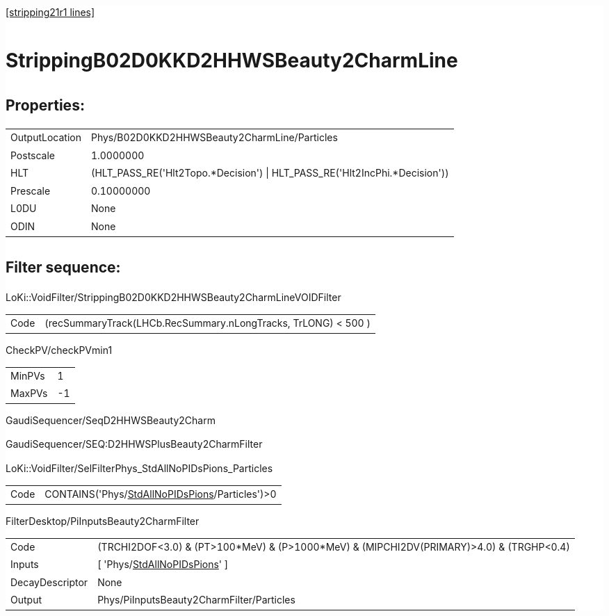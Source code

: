 [[stripping21r1 lines]](./stripping21r1-index)

# StrippingB02D0KKD2HHWSBeauty2CharmLine

## Properties:

|                |                                                                              |
|----------------|------------------------------------------------------------------------------|
| OutputLocation | Phys/B02D0KKD2HHWSBeauty2CharmLine/Particles                                 |
| Postscale      | 1.0000000                                                                    |
| HLT            | (HLT_PASS_RE('Hlt2Topo.\*Decision') \| HLT_PASS_RE('Hlt2IncPhi.\*Decision')) |
| Prescale       | 0.10000000                                                                   |
| L0DU           | None                                                                         |
| ODIN           | None                                                                         |

## Filter sequence:

LoKi::VoidFilter/StrippingB02D0KKD2HHWSBeauty2CharmLineVOIDFilter

|      |                                                                |
|------|----------------------------------------------------------------|
| Code | (recSummaryTrack(LHCb.RecSummary.nLongTracks, TrLONG) \< 500 ) |

CheckPV/checkPVmin1

|        |     |
|--------|-----|
| MinPVs | 1   |
| MaxPVs | -1  |

GaudiSequencer/SeqD2HHWSBeauty2Charm

GaudiSequencer/SEQ:D2HHWSPlusBeauty2CharmFilter

LoKi::VoidFilter/SelFilterPhys_StdAllNoPIDsPions_Particles

|      |                                                                                                      |
|------|------------------------------------------------------------------------------------------------------|
| Code | CONTAINS('Phys/[StdAllNoPIDsPions](./stripping21r1-commonparticles-stdallnopidspions)/Particles')\>0 |

FilterDesktop/PiInputsBeauty2CharmFilter

|                 |                                                                                               |
|-----------------|-----------------------------------------------------------------------------------------------|
| Code            | (TRCHI2DOF\<3.0) & (PT\>100\*MeV) & (P\>1000\*MeV) & (MIPCHI2DV(PRIMARY)\>4.0) & (TRGHP\<0.4) |
| Inputs          | [ 'Phys/[StdAllNoPIDsPions](./stripping21r1-commonparticles-stdallnopidspions)' ]           |
| DecayDescriptor | None                                                                                          |
| Output          | Phys/PiInputsBeauty2CharmFilter/Particles                                                     |

